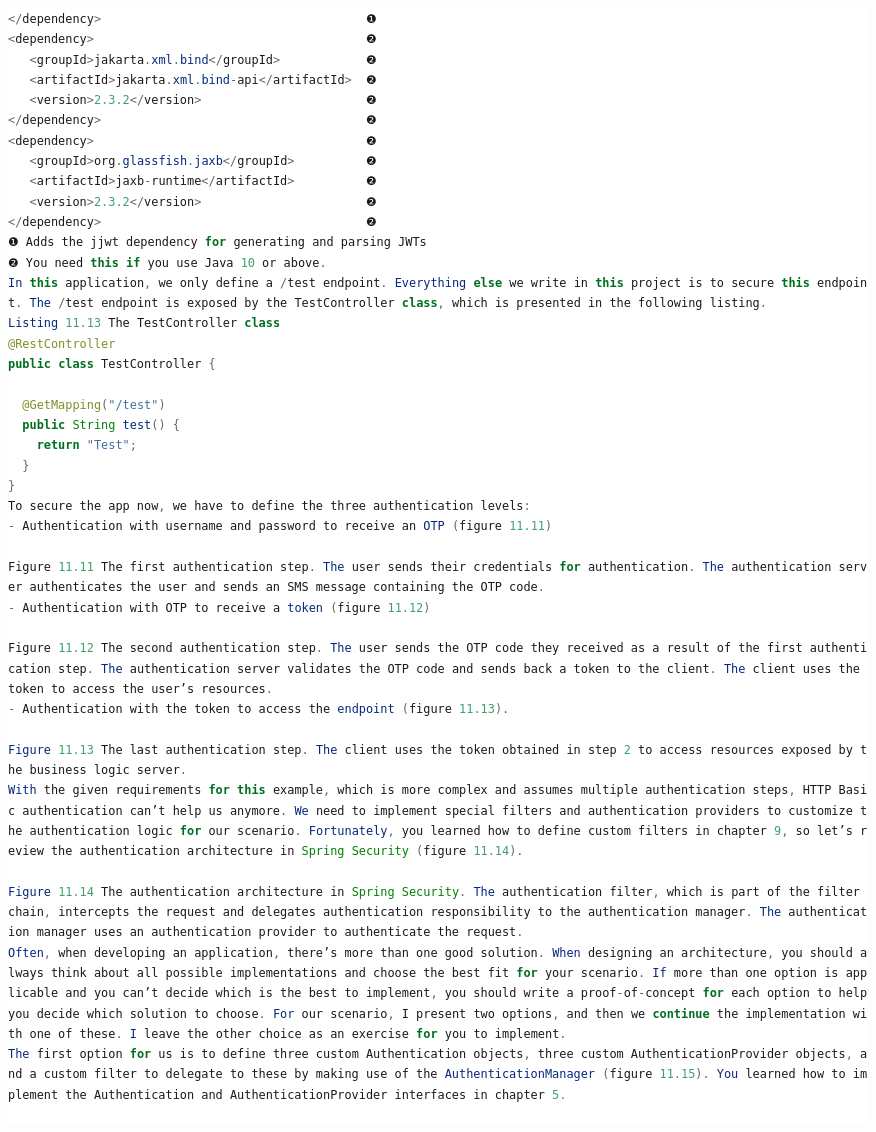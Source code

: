 ```java
</dependency>                                     ❶
<dependency>                                      ❷
   <groupId>jakarta.xml.bind</groupId>            ❷
   <artifactId>jakarta.xml.bind-api</artifactId>  ❷
   <version>2.3.2</version>                       ❷
</dependency>                                     ❷
<dependency>                                      ❷
   <groupId>org.glassfish.jaxb</groupId>          ❷
   <artifactId>jaxb-runtime</artifactId>          ❷
   <version>2.3.2</version>                       ❷
</dependency>                                     ❷
❶ Adds the jjwt dependency for generating and parsing JWTs
❷ You need this if you use Java 10 or above.
In this application, we only define a /test endpoint. Everything else we write in this project is to secure this endpoint. The /test endpoint is exposed by the TestController class, which is presented in the following listing.
Listing 11.13 The TestController class
@RestController
public class TestController {

  @GetMapping("/test")
  public String test() {
    return "Test";
  }
}
To secure the app now, we have to define the three authentication levels:
- Authentication with username and password to receive an OTP (figure 11.11)
 
Figure 11.11 The first authentication step. The user sends their credentials for authentication. The authentication server authenticates the user and sends an SMS message containing the OTP code.
- Authentication with OTP to receive a token (figure 11.12)
 
Figure 11.12 The second authentication step. The user sends the OTP code they received as a result of the first authentication step. The authentication server validates the OTP code and sends back a token to the client. The client uses the token to access the user’s resources.
- Authentication with the token to access the endpoint (figure 11.13).
 
Figure 11.13 The last authentication step. The client uses the token obtained in step 2 to access resources exposed by the business logic server.
With the given requirements for this example, which is more complex and assumes multiple authentication steps, HTTP Basic authentication can’t help us anymore. We need to implement special filters and authentication providers to customize the authentication logic for our scenario. Fortunately, you learned how to define custom filters in chapter 9, so let’s review the authentication architecture in Spring Security (figure 11.14).
 
Figure 11.14 The authentication architecture in Spring Security. The authentication filter, which is part of the filter chain, intercepts the request and delegates authentication responsibility to the authentication manager. The authentication manager uses an authentication provider to authenticate the request.
Often, when developing an application, there’s more than one good solution. When designing an architecture, you should always think about all possible implementations and choose the best fit for your scenario. If more than one option is applicable and you can’t decide which is the best to implement, you should write a proof-of-concept for each option to help you decide which solution to choose. For our scenario, I present two options, and then we continue the implementation with one of these. I leave the other choice as an exercise for you to implement.
The first option for us is to define three custom Authentication objects, three custom AuthenticationProvider objects, and a custom filter to delegate to these by making use of the AuthenticationManager (figure 11.15). You learned how to implement the Authentication and AuthenticationProvider interfaces in chapter 5.
 
```